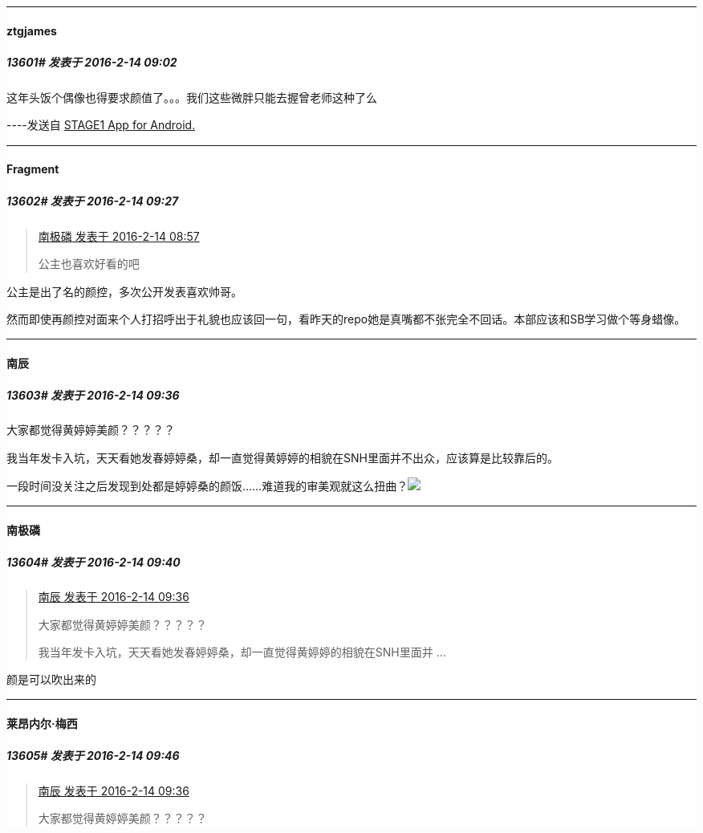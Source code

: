 *****

####  ztgjames  
##### 13601#       发表于 2016-2-14 09:02

这年头饭个偶像也得要求颜值了。。。我们这些微胖只能去握曾老师这种了么

----发送自 [STAGE1 App for Android.](http://stage1.5j4m.com/?1.17)

*****

####  Fragment  
##### 13602#       发表于 2016-2-14 09:27

<blockquote><a href="httphttps://bbs.saraba1st.com/2b/forum.php?mod=redirect&amp;goto=findpost&amp;pid=31564975&amp;ptid=1105387" target="_blank">南极磷 发表于 2016-2-14 08:57</a>

公主也喜欢好看的吧</blockquote>
公主是出了名的颜控，多次公开发表喜欢帅哥。

然而即使再颜控对面来个人打招呼出于礼貌也应该回一句，看昨天的repo她是真嘴都不张完全不回话。本部应该和SB学习做个等身蜡像。

*****

####  南辰  
##### 13603#       发表于 2016-2-14 09:36

大家都觉得黄婷婷美颜？？？？？

我当年发卡入坑，天天看她发春婷婷桑，却一直觉得黄婷婷的相貌在SNH里面并不出众，应该算是比较靠后的。

一段时间没关注之后发现到处都是婷婷桑的颜饭……难道我的审美观就这么扭曲？<img src="https://static.saraba1st.com/image/smiley/face/09.gif" referrerpolicy="no-referrer">

*****

####  南极磷  
##### 13604#       发表于 2016-2-14 09:40

<blockquote><a href="httphttps://bbs.saraba1st.com/2b/forum.php?mod=redirect&amp;goto=findpost&amp;pid=31565228&amp;ptid=1105387" target="_blank">南辰 发表于 2016-2-14 09:36</a>

大家都觉得黄婷婷美颜？？？？？

我当年发卡入坑，天天看她发春婷婷桑，却一直觉得黄婷婷的相貌在SNH里面并 ...</blockquote>
颜是可以吹出来的

*****

####  莱昂内尔·梅西  
##### 13605#       发表于 2016-2-14 09:46

<blockquote><a href="httphttps://bbs.saraba1st.com/2b/forum.php?mod=redirect&amp;goto=findpost&amp;pid=31565228&amp;ptid=1105387" target="_blank">南辰 发表于 2016-2-14 09:36</a>

大家都觉得黄婷婷美颜？？？？？
